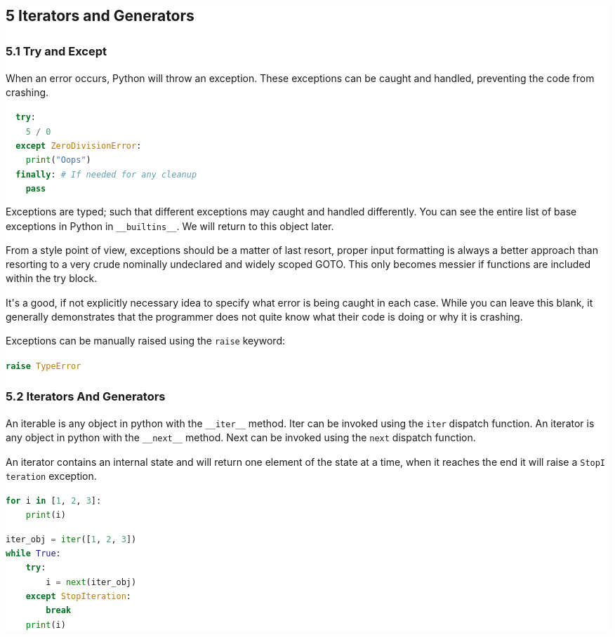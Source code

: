 ## 5 Iterators and Generators


### 5.1 Try and Except
    
When an error occurs, Python will throw an exception. These exceptions can be caught and handled, preventing the code from crashing.

```python
  try:
    5 / 0
  except ZeroDivisionError: 
    print("Oops")
  finally: # If needed for any cleanup 
    pass
```

Exceptions are typed; such that different exceptions may caught and handled differently. You can see the entire list of base exceptions in Python in `__builtins__`. We will return to this object later.

From a style point of view, exceptions should be a matter of last resort, proper input formatting is always a better approach than resorting to a very crude nominally undeclared and widely scoped GOTO. This only becomes messier if functions are included within the try block.

It's a good, if not explicitly necessary idea to specify what error is being caught in each case. While you can leave this blank, it generally demonstrates that the programmer does not quite know what their code is doing or why it is crashing. 

Exceptions can be manually raised using the `raise` keyword:

```python
raise TypeError
```

### 5.2 Iterators And Generators
    
An iterable is any object in python with the `__iter__` method. Iter can be invoked using the `iter` dispatch function.
An iterator is any object in python with the `__next__` method. Next can be invoked using the `next` dispatch function.

An iterator contains an internal state and will return one element of the state at a time, when it reaches the end it will raise a `StopIteration` exception. 


```python
for i in [1, 2, 3]:
    print(i)
```

```python
iter_obj = iter([1, 2, 3])
while True:
    try:
        i = next(iter_obj)
    except StopIteration:
        break
    print(i)
```

